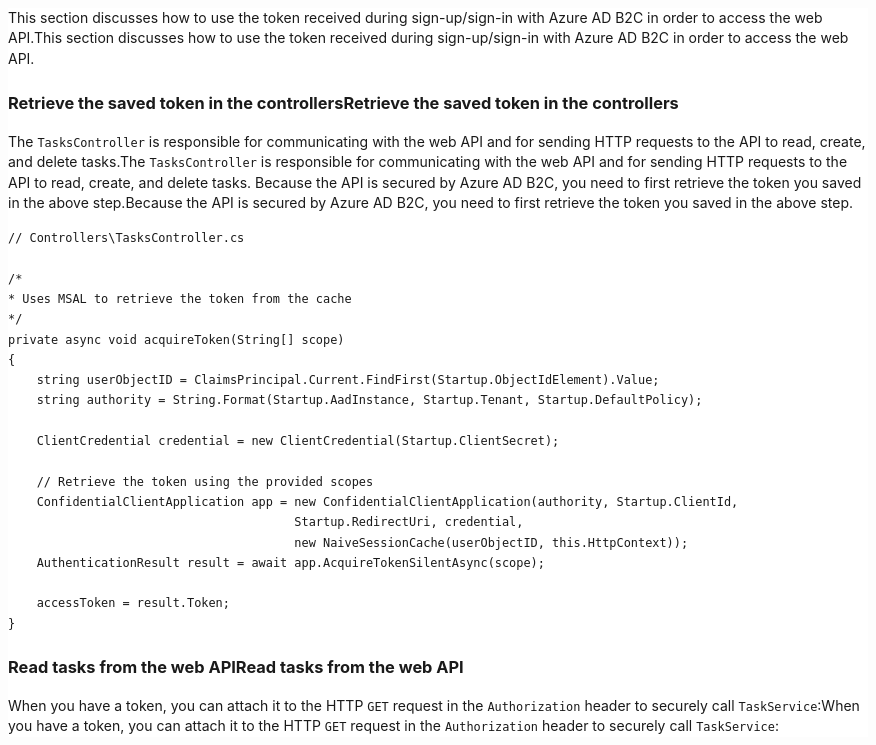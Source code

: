 <span data-ttu-id="bcb52-157">This section discusses how to use the token received during sign-up/sign-in with Azure AD B2C in order to access the web API.</span><span class="sxs-lookup"><span data-stu-id="bcb52-157">This section discusses how to use the token received during sign-up/sign-in with Azure AD B2C in order to access the web API.</span></span>

### <a name="retrieve-the-saved-token-in-the-controllers"></a><span data-ttu-id="bcb52-158">Retrieve the saved token in the controllers</span><span class="sxs-lookup"><span data-stu-id="bcb52-158">Retrieve the saved token in the controllers</span></span>

<span data-ttu-id="bcb52-159">The `TasksController` is responsible for communicating with the web API and for sending HTTP requests to the API to read, create, and delete tasks.</span><span class="sxs-lookup"><span data-stu-id="bcb52-159">The `TasksController` is responsible for communicating with the web API and for sending HTTP requests to the API to read, create, and delete tasks.</span></span> <span data-ttu-id="bcb52-160">Because the API is secured by Azure AD B2C, you need to first retrieve the token you saved in the above step.</span><span class="sxs-lookup"><span data-stu-id="bcb52-160">Because the API is secured by Azure AD B2C, you need to first retrieve the token you saved in the above step.</span></span>

```CSharp
// Controllers\TasksController.cs

/*
* Uses MSAL to retrieve the token from the cache
*/
private async void acquireToken(String[] scope)
{
    string userObjectID = ClaimsPrincipal.Current.FindFirst(Startup.ObjectIdElement).Value;
    string authority = String.Format(Startup.AadInstance, Startup.Tenant, Startup.DefaultPolicy);

    ClientCredential credential = new ClientCredential(Startup.ClientSecret);

    // Retrieve the token using the provided scopes
    ConfidentialClientApplication app = new ConfidentialClientApplication(authority, Startup.ClientId,
                                        Startup.RedirectUri, credential,
                                        new NaiveSessionCache(userObjectID, this.HttpContext));
    AuthenticationResult result = await app.AcquireTokenSilentAsync(scope);

    accessToken = result.Token;
}
```

### <a name="read-tasks-from-the-web-api"></a><span data-ttu-id="bcb52-161">Read tasks from the web API</span><span class="sxs-lookup"><span data-stu-id="bcb52-161">Read tasks from the web API</span></span>

<span data-ttu-id="bcb52-162">When you have a token, you can attach it to the HTTP `GET` request in the `Authorization` header to securely call `TaskService`:</span><span class="sxs-lookup"><span data-stu-id="bcb52-162">When you have a token, you can attach it to the HTTP `GET` request in the `Authorization` header to securely call `TaskService`:</span></span>
